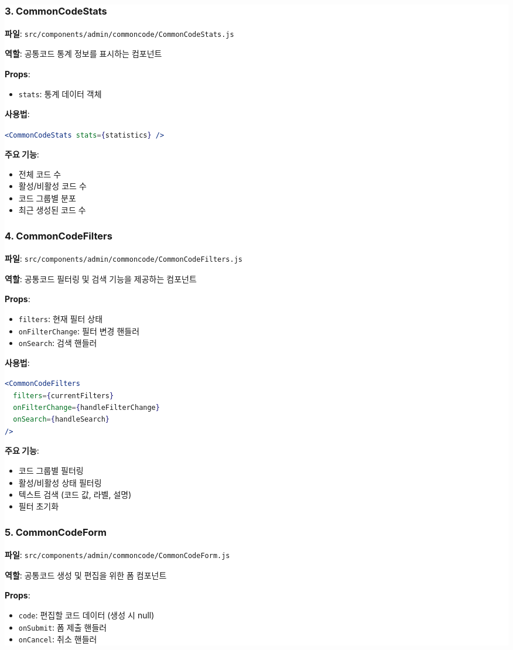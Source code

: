 ### 3. CommonCodeStats

**파일**: `src/components/admin/commoncode/CommonCodeStats.js`

**역할**: 공통코드 통계 정보를 표시하는 컴포넌트

**Props**:
- `stats`: 통계 데이터 객체

**사용법**:
```jsx
<CommonCodeStats stats={statistics} />
```

**주요 기능**:
- 전체 코드 수
- 활성/비활성 코드 수
- 코드 그룹별 분포
- 최근 생성된 코드 수

### 4. CommonCodeFilters

**파일**: `src/components/admin/commoncode/CommonCodeFilters.js`

**역할**: 공통코드 필터링 및 검색 기능을 제공하는 컴포넌트

**Props**:
- `filters`: 현재 필터 상태
- `onFilterChange`: 필터 변경 핸들러
- `onSearch`: 검색 핸들러

**사용법**:
```jsx
<CommonCodeFilters 
  filters={currentFilters}
  onFilterChange={handleFilterChange}
  onSearch={handleSearch}
/>
```

**주요 기능**:
- 코드 그룹별 필터링
- 활성/비활성 상태 필터링
- 텍스트 검색 (코드 값, 라벨, 설명)
- 필터 초기화

### 5. CommonCodeForm

**파일**: `src/components/admin/commoncode/CommonCodeForm.js`

**역할**: 공통코드 생성 및 편집을 위한 폼 컴포넌트

**Props**:
- `code`: 편집할 코드 데이터 (생성 시 null)
- `onSubmit`: 폼 제출 핸들러
- `onCancel`: 취소 핸들러
